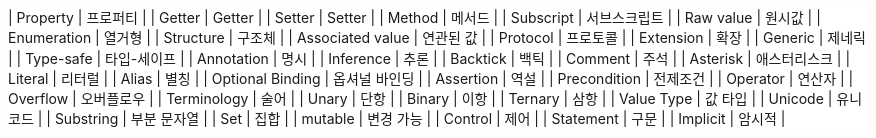 | Property                     | 프로퍼티         |
| Getter                       | Getter       |
| Setter                       | Setter       |
| Method                       | 메서드          |
| Subscript                    | 서브스크립트      |
| Raw value                    | 원시값          |
| Enumeration                  | 열거형          |
| Structure                    | 구조체          |
| Associated value             | 연관된 값        |
| Protocol                     | 프로토콜         |
| Extension                    | 확장           |
| Generic                      | 제네릭          |
| Type-safe                    | 타입-세이프       |
| Annotation                   | 명시           |
| Inference                    | 추론           |
| Backtick                     | 백틱           |
| Comment                      | 주석           |
| Asterisk                     | 애스터리스크       |
| Literal                      | 리터럴          |
| Alias                        | 별칭           |
| Optional Binding             | 옵셔널 바인딩      |
| Assertion                    | 역설           |
| Precondition                 | 전제조건         |
| Operator                     | 연산자          |
| Overflow                     | 오버플로우        |
| Terminology                  | 술어           |
| Unary                        | 단항           |
| Binary                       | 이항           |
| Ternary                      | 삼항           |
| Value Type                   | 값 타입         |
| Unicode                      | 유니코드         |
| Substring                    | 부분 문자열       |
| Set                          | 집합           |
| mutable                      | 변경 가능        |
| Control                      | 제어           |
| Statement                    | 구문           |
| Implicit                     | 암시적          |